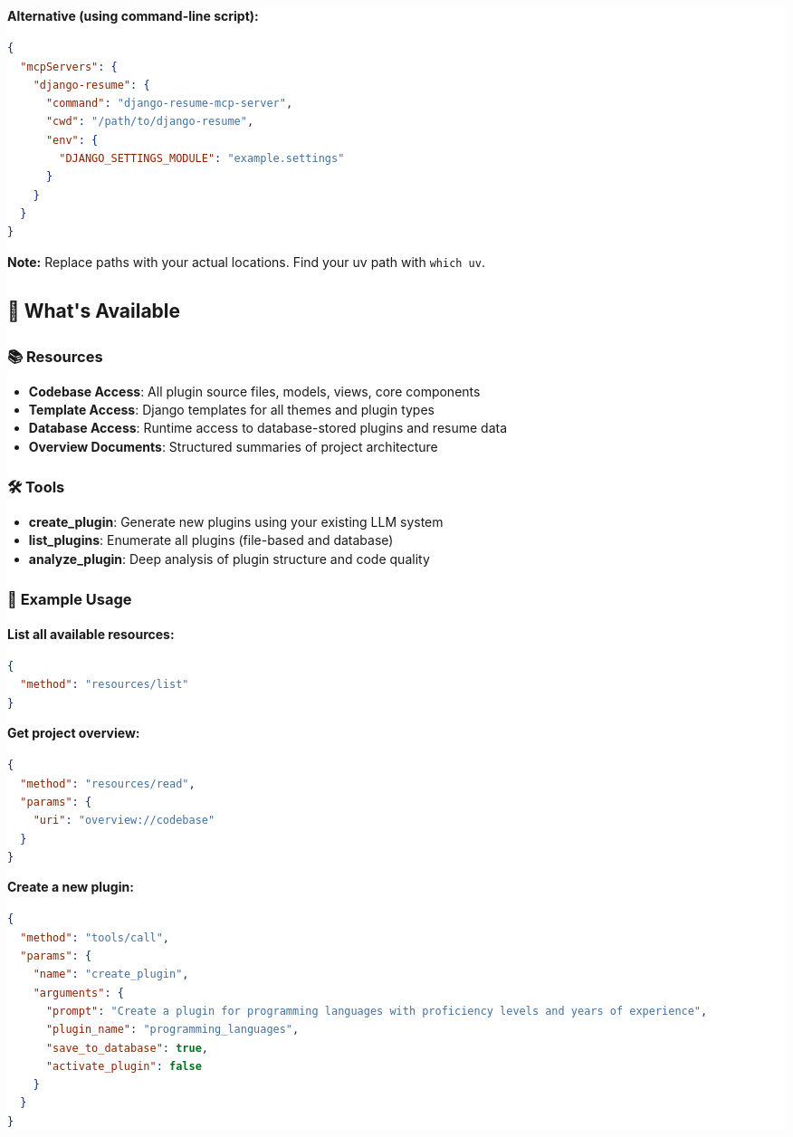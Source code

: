 **Alternative (using command-line script):**
```json
{
  "mcpServers": {
    "django-resume": {
      "command": "django-resume-mcp-server",
      "cwd": "/path/to/django-resume",
      "env": {
        "DJANGO_SETTINGS_MODULE": "example.settings"
      }
    }
  }
}
```

**Note:** Replace paths with your actual locations. Find your uv path with `which uv`.

## 🔧 What's Available

### 📚 **Resources**
- **Codebase Access**: All plugin source files, models, views, core components
- **Template Access**: Django templates for all themes and plugin types  
- **Database Access**: Runtime access to database-stored plugins and resume data
- **Overview Documents**: Structured summaries of project architecture

### 🛠️ **Tools**
- **create_plugin**: Generate new plugins using your existing LLM system
- **list_plugins**: Enumerate all plugins (file-based and database)
- **analyze_plugin**: Deep analysis of plugin structure and code quality

### 📖 **Example Usage**

**List all available resources:**
```json
{
  "method": "resources/list"
}
```

**Get project overview:**
```json
{
  "method": "resources/read",
  "params": {
    "uri": "overview://codebase"
  }
}
```

**Create a new plugin:**
```json
{
  "method": "tools/call",
  "params": {
    "name": "create_plugin",
    "arguments": {
      "prompt": "Create a plugin for programming languages with proficiency levels and years of experience",
      "plugin_name": "programming_languages",
      "save_to_database": true,
      "activate_plugin": false
    }
  }
}
```
